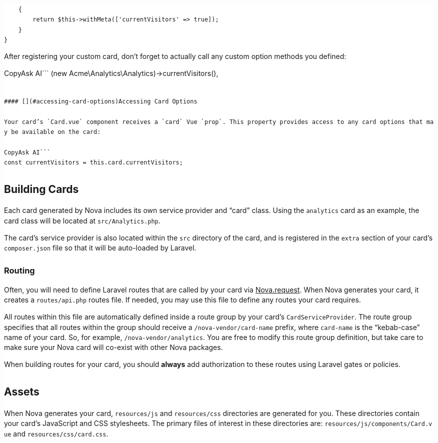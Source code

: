 ```
    {
        return $this->withMeta(['currentVisitors' => true]);
    }
}

```

After registering your custom card, don’t forget to actually call any custom option methods you defined:

CopyAsk AI```
(new Acme\Analytics\Analytics)->currentVisitors(),

```

#### [​](#accessing-card-options)Accessing Card Options

Your card’s `Card.vue` component receives a `card` Vue `prop`. This property provides access to any card options that may be available on the card:

CopyAsk AI```
const currentVisitors = this.card.currentVisitors;

```

## [​](#building-cards)Building Cards

Each card generated by Nova includes its own service provider and “card” class. Using the `analytics` card as an example, the card class will be located at `src/Analytics.php`.

The card’s service provider is also located within the `src` directory of the card, and is registered in the `extra` section of your card’s `composer.json` file so that it will be auto-loaded by Laravel.

### [​](#routing)Routing

Often, you will need to define Laravel routes that are called by your card via [Nova.request](./frontend#nova-requests). When Nova generates your card, it creates a `routes/api.php` routes file. If needed, you may use this file to define any routes your card requires.

All routes within this file are automatically defined inside a route group by your card’s `CardServiceProvider`. The route group specifies that all routes within the group should receive a `/nova-vendor/card-name` prefix, where `card-name` is the “kebab-case” name of your card. So, for example, `/nova-vendor/analytics`. You are free to modify this route group definition, but take care to make sure your Nova card will co-exist with other Nova packages.

When building routes for your card, you should **always** add authorization to these routes using Laravel gates or policies.

## [​](#assets)Assets

When Nova generates your card, `resources/js` and `resources/css` directories are generated for you. These directories contain your card’s JavaScript and CSS stylesheets. The primary files of interest in these directories are: `resources/js/components/Card.vue` and `resources/css/card.css`.
